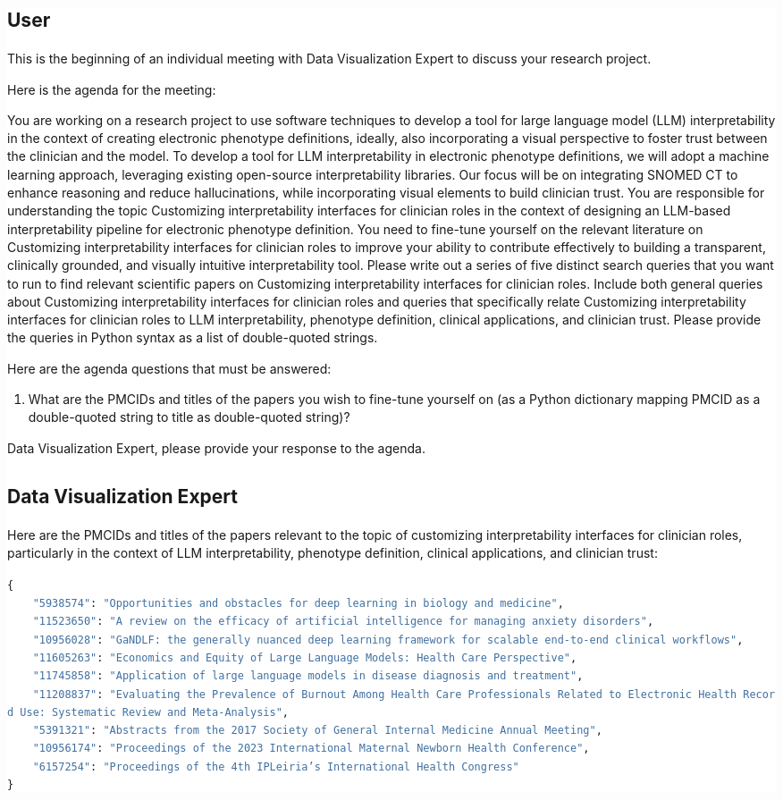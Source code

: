 ## User

This is the beginning of an individual meeting with Data Visualization Expert to discuss your research project.

Here is the agenda for the meeting:

You are working on a research project to use software techniques to develop a tool for large language model (LLM) interpretability in the context of creating electronic phenotype definitions, ideally, also incorporating a visual perspective to foster trust between the clinician and the model. To develop a tool for LLM interpretability in electronic phenotype definitions, we will adopt a machine learning approach, leveraging existing open-source interpretability libraries. Our focus will be on integrating SNOMED CT to enhance reasoning and reduce hallucinations, while incorporating visual elements to build clinician trust.
                You are responsible for understanding the topic Customizing interpretability interfaces for clinician roles in the context of designing an LLM-based interpretability pipeline for electronic phenotype definition.
                You need to fine-tune yourself on the relevant literature on Customizing interpretability interfaces for clinician roles to improve your ability to contribute effectively to building a transparent, clinically grounded, and visually intuitive interpretability tool.
                Please write out a series of five distinct search queries that you want to run to find relevant scientific papers on Customizing interpretability interfaces for clinician roles. Include both general queries about Customizing interpretability interfaces for clinician roles and queries that specifically relate Customizing interpretability interfaces for clinician roles to LLM interpretability, phenotype definition, clinical applications, and clinician trust.
                Please provide the queries in Python syntax as a list of double-quoted strings.

Here are the agenda questions that must be answered:

1. What are the PMCIDs and titles of the papers you wish to fine-tune yourself on (as a Python dictionary mapping PMCID as a double-quoted string to title as double-quoted string)?

Data Visualization Expert, please provide your response to the agenda.

## Data Visualization Expert

Here are the PMCIDs and titles of the papers relevant to the topic of customizing interpretability interfaces for clinician roles, particularly in the context of LLM interpretability, phenotype definition, clinical applications, and clinician trust:

```python
{
    "5938574": "Opportunities and obstacles for deep learning in biology and medicine",
    "11523650": "A review on the efficacy of artificial intelligence for managing anxiety disorders",
    "10956028": "GaNDLF: the generally nuanced deep learning framework for scalable end-to-end clinical workflows",
    "11605263": "Economics and Equity of Large Language Models: Health Care Perspective",
    "11745858": "Application of large language models in disease diagnosis and treatment",
    "11208837": "Evaluating the Prevalence of Burnout Among Health Care Professionals Related to Electronic Health Record Use: Systematic Review and Meta-Analysis",
    "5391321": "Abstracts from the 2017 Society of General Internal Medicine Annual Meeting",
    "10956174": "Proceedings of the 2023 International Maternal Newborn Health Conference",
    "6157254": "Proceedings of the 4th IPLeiria’s International Health Congress"
}
```
